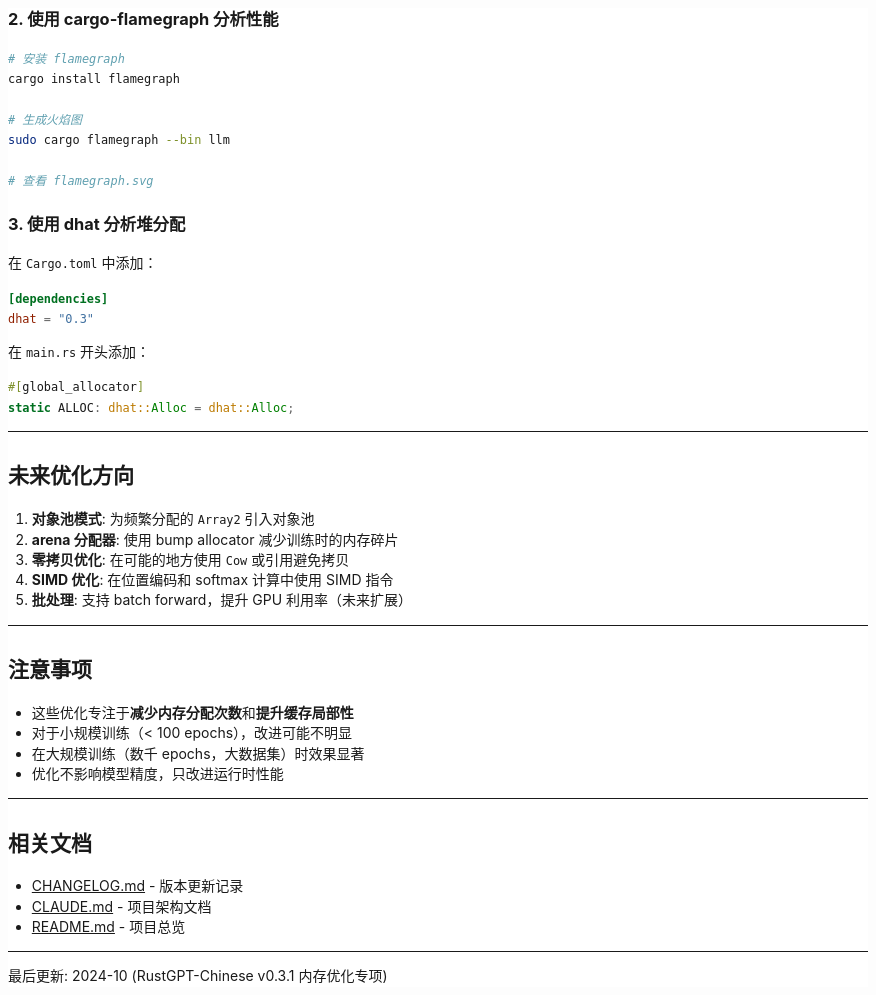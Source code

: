 ### 2. 使用 cargo-flamegraph 分析性能
```bash
# 安装 flamegraph
cargo install flamegraph

# 生成火焰图
sudo cargo flamegraph --bin llm

# 查看 flamegraph.svg
```

### 3. 使用 dhat 分析堆分配
在 `Cargo.toml` 中添加：
```toml
[dependencies]
dhat = "0.3"
```

在 `main.rs` 开头添加：
```rust
#[global_allocator]
static ALLOC: dhat::Alloc = dhat::Alloc;
```

---

## 未来优化方向

1. **对象池模式**: 为频繁分配的 `Array2` 引入对象池
2. **arena 分配器**: 使用 bump allocator 减少训练时的内存碎片
3. **零拷贝优化**: 在可能的地方使用 `Cow` 或引用避免拷贝
4. **SIMD 优化**: 在位置编码和 softmax 计算中使用 SIMD 指令
5. **批处理**: 支持 batch forward，提升 GPU 利用率（未来扩展）

---

## 注意事项

- 这些优化专注于**减少内存分配次数**和**提升缓存局部性**
- 对于小规模训练（< 100 epochs），改进可能不明显
- 在大规模训练（数千 epochs，大数据集）时效果显著
- 优化不影响模型精度，只改进运行时性能

---

## 相关文档

- [CHANGELOG.md](./CHANGELOG.md) - 版本更新记录
- [CLAUDE.md](./CLAUDE.md) - 项目架构文档
- [README.md](./README.md) - 项目总览

---

最后更新: 2024-10 (RustGPT-Chinese v0.3.1 内存优化专项)
